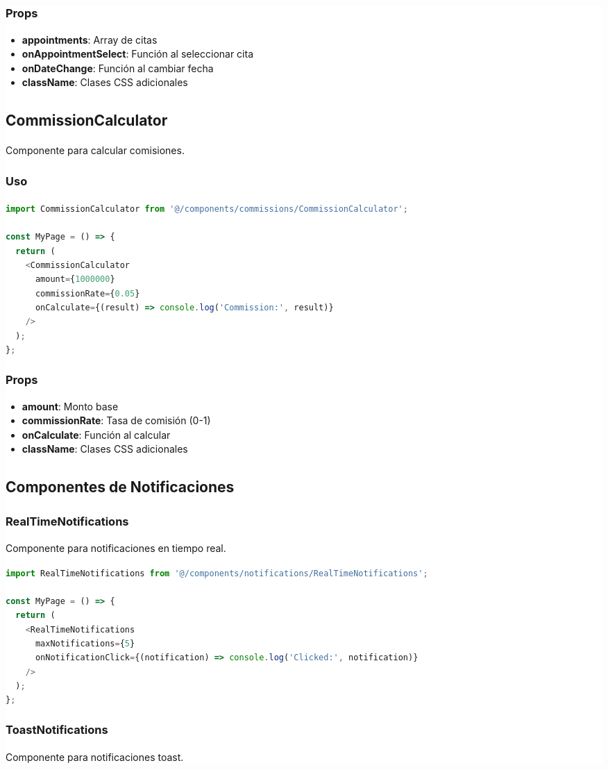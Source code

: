 ### Props
- **appointments**: Array de citas
- **onAppointmentSelect**: Función al seleccionar cita
- **onDateChange**: Función al cambiar fecha
- **className**: Clases CSS adicionales

## CommissionCalculator

Componente para calcular comisiones.

### Uso
```typescript
import CommissionCalculator from '@/components/commissions/CommissionCalculator';

const MyPage = () => {
  return (
    <CommissionCalculator
      amount={1000000}
      commissionRate={0.05}
      onCalculate={(result) => console.log('Commission:', result)}
    />
  );
};
```

### Props
- **amount**: Monto base
- **commissionRate**: Tasa de comisión (0-1)
- **onCalculate**: Función al calcular
- **className**: Clases CSS adicionales

## Componentes de Notificaciones

### RealTimeNotifications
Componente para notificaciones en tiempo real.

```typescript
import RealTimeNotifications from '@/components/notifications/RealTimeNotifications';

const MyPage = () => {
  return (
    <RealTimeNotifications
      maxNotifications={5}
      onNotificationClick={(notification) => console.log('Clicked:', notification)}
    />
  );
};
```

### ToastNotifications
Componente para notificaciones toast.

